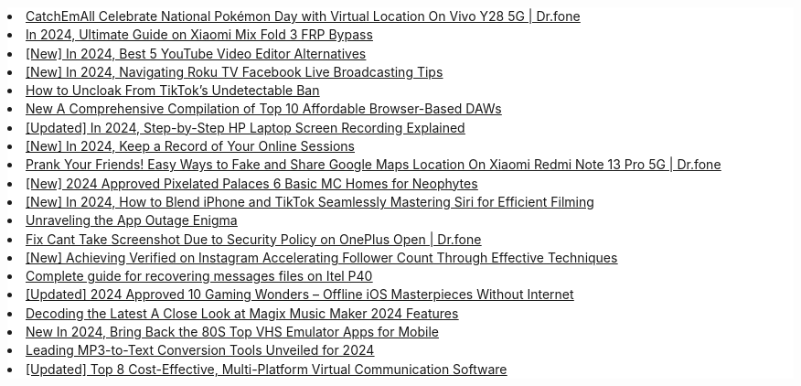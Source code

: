 <li><a href="https://change-location.techidaily.com/catchemall-celebrate-national-pokemon-day-with-virtual-location-on-vivo-y28-5g-drfone-by-drfone-virtual-android/"><u>CatchEmAll Celebrate National Pokémon Day with Virtual Location On Vivo Y28 5G | Dr.fone</u></a></li>
<li><a href="https://bypass-frp.techidaily.com/in-2024-ultimate-guide-on-xiaomi-mix-fold-3-frp-bypass-by-drfone-android/"><u>In 2024, Ultimate Guide on Xiaomi Mix Fold 3 FRP Bypass</u></a></li>
<li><a href="https://facebook-video-footage.techidaily.com/new-in-2024-best-5-youtube-video-editor-alternatives/"><u>[New] In 2024, Best 5 YouTube Video Editor Alternatives</u></a></li>
<li><a href="https://facebook-videos.techidaily.com/new-in-2024-navigating-roku-tv-facebook-live-broadcasting-tips/"><u>[New] In 2024, Navigating Roku TV  Facebook Live Broadcasting Tips</u></a></li>
<li><a href="https://tiktok-videos.techidaily.com/how-to-uncloak-from-tiktoks-undetectable-ban/"><u>How to Uncloak From TikTok’s Undetectable Ban</u></a></li>
<li><a href="https://audio-editing.techidaily.com/new-a-comprehensive-compilation-of-top-10-affordable-browser-based-daws/"><u>New A Comprehensive Compilation of Top 10 Affordable Browser-Based DAWs</u></a></li>
<li><a href="https://screen-sharing-recording.techidaily.com/updated-in-2024-step-by-step-hp-laptop-screen-recording-explained/"><u>[Updated] In 2024, Step-by-Step  HP Laptop Screen Recording Explained</u></a></li>
<li><a href="https://video-screen-grab.techidaily.com/new-in-2024-keep-a-record-of-your-online-sessions/"><u>[New] In 2024, Keep a Record of Your Online Sessions</u></a></li>
<li><a href="https://fake-location.techidaily.com/prank-your-friends-easy-ways-to-fake-and-share-google-maps-location-on-xiaomi-redmi-note-13-pro-5g-drfone-by-drfone-virtual-android/"><u>Prank Your Friends! Easy Ways to Fake and Share Google Maps Location On Xiaomi Redmi Note 13 Pro 5G | Dr.fone</u></a></li>
<li><a href="https://digital-screen-recording.techidaily.com/new-2024-approved-pixelated-palaces-6-basic-mc-homes-for-neophytes/"><u>[New] 2024 Approved  Pixelated Palaces  6 Basic MC Homes for Neophytes</u></a></li>
<li><a href="https://tiktok-clips.techidaily.com/new-in-2024-how-to-blend-iphone-and-tiktok-seamlessly-mastering-siri-for-efficient-filming/"><u>[New] In 2024, How to Blend iPhone and TikTok Seamlessly  Mastering Siri for Efficient Filming</u></a></li>
<li><a href="https://facebook.techidaily.com/unraveling-the-app-outage-enigma/"><u>Unraveling the App Outage Enigma</u></a></li>
<li><a href="https://howto.techidaily.com/fix-cant-take-screenshot-due-to-security-policy-on-oneplus-open-drfone-by-drfone-fix-android-problems-fix-android-problems/"><u>Fix Cant Take Screenshot Due to Security Policy on OnePlus Open | Dr.fone</u></a></li>
<li><a href="https://instagram-video-recordings.techidaily.com/new-achieving-verified-on-instagram-accelerating-follower-count-through-effective-techniques/"><u>[New] Achieving Verified on Instagram  Accelerating Follower Count Through Effective Techniques</u></a></li>
<li><a href="https://phone-solutions.techidaily.com/complete-guide-for-recovering-messages-files-on-itel-p40-by-fonelab-android-recover-messages/"><u>Complete guide for recovering messages files on Itel P40</u></a></li>
<li><a href="https://desktop-recording.techidaily.com/updated-2024-approved-10-gaming-wonders-offline-ios-masterpieces-without-internet/"><u>[Updated] 2024 Approved  10 Gaming Wonders – Offline iOS Masterpieces Without Internet</u></a></li>
<li><a href="https://extra-information.techidaily.com/decoding-the-latest-a-close-look-at-magix-music-maker-2024-features/"><u>Decoding the Latest  A Close Look at Magix Music Maker 2024 Features</u></a></li>
<li><a href="https://ai-video-apps.techidaily.com/new-in-2024-bring-back-the-80s-top-vhs-emulator-apps-for-mobile/"><u>New In 2024, Bring Back the 80S Top VHS Emulator Apps for Mobile</u></a></li>
<li><a href="https://audio-shaping.techidaily.com/leading-mp3-to-text-conversion-tools-unveiled-for-2024/"><u>Leading MP3-to-Text Conversion Tools Unveiled for 2024</u></a></li>
<li><a href="https://screen-sharing-recording.techidaily.com/updated-top-8-cost-effective-multi-platform-virtual-communication-software/"><u>[Updated] Top 8 Cost-Effective, Multi-Platform Virtual Communication Software</u></a></li>
</ul></div>
